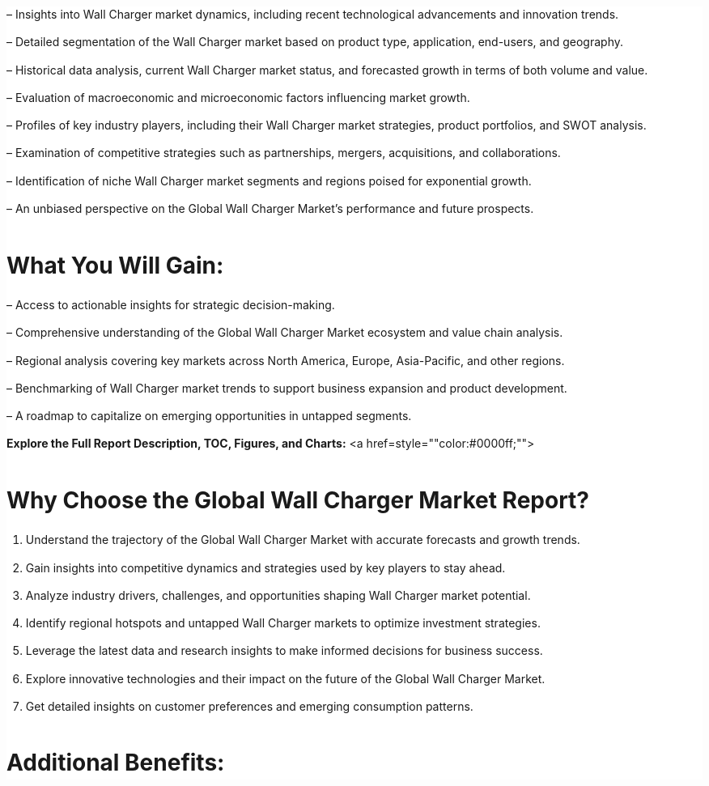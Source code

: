 – Insights into Wall Charger market dynamics, including recent technological advancements and innovation trends.

– Detailed segmentation of the Wall Charger market based on product type, application, end-users, and geography.

– Historical data analysis, current Wall Charger market status, and forecasted growth in terms of both volume and value.

– Evaluation of macroeconomic and microeconomic factors influencing market growth.

– Profiles of key industry players, including their Wall Charger market strategies, product portfolios, and SWOT analysis.

– Examination of competitive strategies such as partnerships, mergers, acquisitions, and collaborations.

– Identification of niche Wall Charger market segments and regions poised for exponential growth.

– An unbiased perspective on the Global Wall Charger Market’s performance and future prospects.

# <strong>What You Will Gain:</strong>

– Access to actionable insights for strategic decision-making.

– Comprehensive understanding of the Global Wall Charger Market ecosystem and value chain analysis.

– Regional analysis covering key markets across North America, Europe, Asia-Pacific, and other regions.

– Benchmarking of Wall Charger market trends to support business expansion and product development.

– A roadmap to capitalize on emerging opportunities in untapped segments.

<strong>Explore the Full Report Description, TOC, Figures, and Charts:</strong>
<a href=style=""color:#0000ff;""></a>

# <strong>Why Choose the Global Wall Charger Market Report?</strong>

1. Understand the trajectory of the Global Wall Charger Market with accurate forecasts and growth trends.

2. Gain insights into competitive dynamics and strategies used by key players to stay ahead.

3. Analyze industry drivers, challenges, and opportunities shaping Wall Charger market potential.

4. Identify regional hotspots and untapped Wall Charger markets to optimize investment strategies.

5. Leverage the latest data and research insights to make informed decisions for business success.

6. Explore innovative technologies and their impact on the future of the Global Wall Charger Market.

7. Get detailed insights on customer preferences and emerging consumption patterns.

# <strong>Additional Benefits:</strong>
